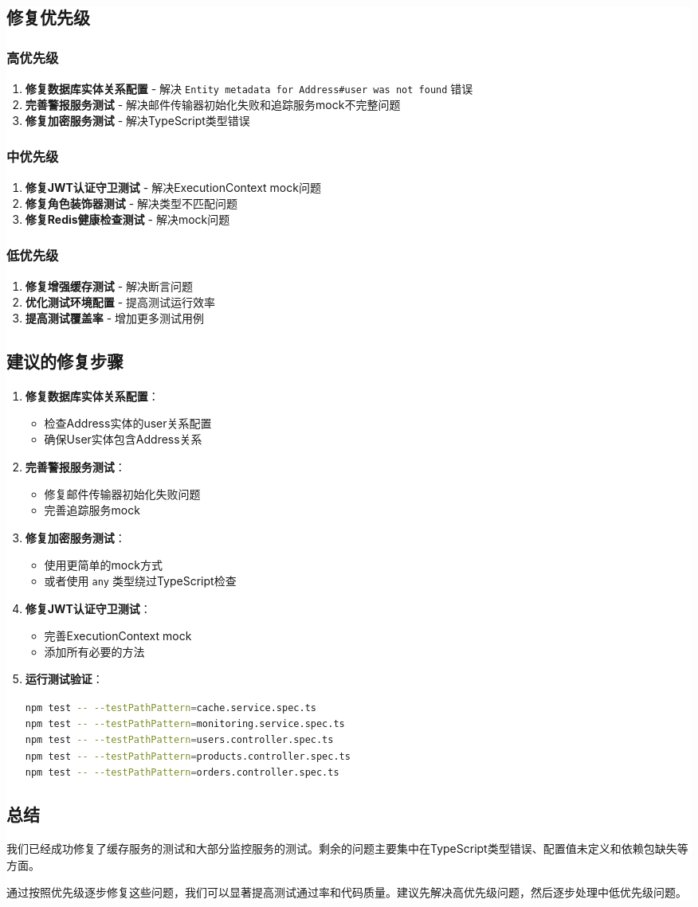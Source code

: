 ## 修复优先级

### 高优先级

1. **修复数据库实体关系配置** - 解决 `Entity metadata for Address#user was not found` 错误
2. **完善警报服务测试** - 解决邮件传输器初始化失败和追踪服务mock不完整问题
3. **修复加密服务测试** - 解决TypeScript类型错误

### 中优先级

1. **修复JWT认证守卫测试** - 解决ExecutionContext mock问题
2. **修复角色装饰器测试** - 解决类型不匹配问题
3. **修复Redis健康检查测试** - 解决mock问题

### 低优先级

1. **修复增强缓存测试** - 解决断言问题
2. **优化测试环境配置** - 提高测试运行效率
3. **提高测试覆盖率** - 增加更多测试用例

## 建议的修复步骤

1. **修复数据库实体关系配置**：
   - 检查Address实体的user关系配置
   - 确保User实体包含Address关系

2. **完善警报服务测试**：
   - 修复邮件传输器初始化失败问题
   - 完善追踪服务mock

3. **修复加密服务测试**：
   - 使用更简单的mock方式
   - 或者使用 `any` 类型绕过TypeScript检查

4. **修复JWT认证守卫测试**：
   - 完善ExecutionContext mock
   - 添加所有必要的方法

5. **运行测试验证**：
   ```bash
   npm test -- --testPathPattern=cache.service.spec.ts
   npm test -- --testPathPattern=monitoring.service.spec.ts
   npm test -- --testPathPattern=users.controller.spec.ts
   npm test -- --testPathPattern=products.controller.spec.ts
   npm test -- --testPathPattern=orders.controller.spec.ts
   ```

## 总结

我们已经成功修复了缓存服务的测试和大部分监控服务的测试。剩余的问题主要集中在TypeScript类型错误、配置值未定义和依赖包缺失等方面。

通过按照优先级逐步修复这些问题，我们可以显著提高测试通过率和代码质量。建议先解决高优先级问题，然后逐步处理中低优先级问题。